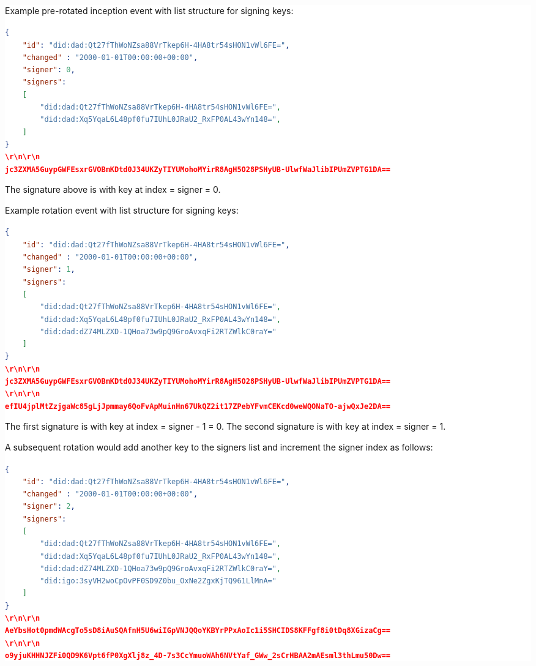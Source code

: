 Example pre-rotated inception event with list structure for signing keys:

```json
{
    "id": "did:dad:Qt27fThWoNZsa88VrTkep6H-4HA8tr54sHON1vWl6FE=",
    "changed" : "2000-01-01T00:00:00+00:00",
    "signer": 0,
    "signers": 
    [
        "did:dad:Qt27fThWoNZsa88VrTkep6H-4HA8tr54sHON1vWl6FE=",
        "did:dad:Xq5YqaL6L48pf0fu7IUhL0JRaU2_RxFP0AL43wYn148=",
    ]
}
\r\n\r\n
jc3ZXMA5GuypGWFEsxrGVOBmKDtd0J34UKZyTIYUMohoMYirR8AgH5O28PSHyUB-UlwfWaJlibIPUmZVPTG1DA==
```

The signature above is with key at index = signer = 0.

Example rotation event with list structure for signing keys:

```json
{
    "id": "did:dad:Qt27fThWoNZsa88VrTkep6H-4HA8tr54sHON1vWl6FE=",
    "changed" : "2000-01-01T00:00:00+00:00",
    "signer": 1,
    "signers": 
    [
        "did:dad:Qt27fThWoNZsa88VrTkep6H-4HA8tr54sHON1vWl6FE=",
        "did:dad:Xq5YqaL6L48pf0fu7IUhL0JRaU2_RxFP0AL43wYn148=",
        "did:dad:dZ74MLZXD-1QHoa73w9pQ9GroAvxqFi2RTZWlkC0raY="
    ]
}
\r\n\r\n
jc3ZXMA5GuypGWFEsxrGVOBmKDtd0J34UKZyTIYUMohoMYirR8AgH5O28PSHyUB-UlwfWaJlibIPUmZVPTG1DA==
\r\n\r\n
efIU4jplMtZzjgaWc85gLjJpmmay6QoFvApMuinHn67UkQZ2it17ZPebYFvmCEKcd0weWQONaTO-ajwQxJe2DA==
```

The first signature is with key at index = signer - 1 = 0. The second signature is with key at index = signer = 1.

A subsequent rotation would add another key to the signers list and increment the signer index as follows:

```json
{
    "id": "did:dad:Qt27fThWoNZsa88VrTkep6H-4HA8tr54sHON1vWl6FE=",
    "changed" : "2000-01-01T00:00:00+00:00",
    "signer": 2,
    "signers": 
    [
        "did:dad:Qt27fThWoNZsa88VrTkep6H-4HA8tr54sHON1vWl6FE=",
        "did:dad:Xq5YqaL6L48pf0fu7IUhL0JRaU2_RxFP0AL43wYn148=",
        "did:dad:dZ74MLZXD-1QHoa73w9pQ9GroAvxqFi2RTZWlkC0raY=",
        "did:igo:3syVH2woCpOvPF0SD9Z0bu_OxNe2ZgxKjTQ961LlMnA="
    ]
}
\r\n\r\n
AeYbsHot0pmdWAcgTo5sD8iAuSQAfnH5U6wiIGpVNJQQoYKBYrPPxAoIc1i5SHCIDS8KFFgf8i0tDq8XGizaCg==
\r\n\r\n
o9yjuKHHNJZFi0QD9K6Vpt6fP0XgXlj8z_4D-7s3CcYmuoWAh6NVtYaf_GWw_2sCrHBAA2mAEsml3thLmu50Dw==
```
